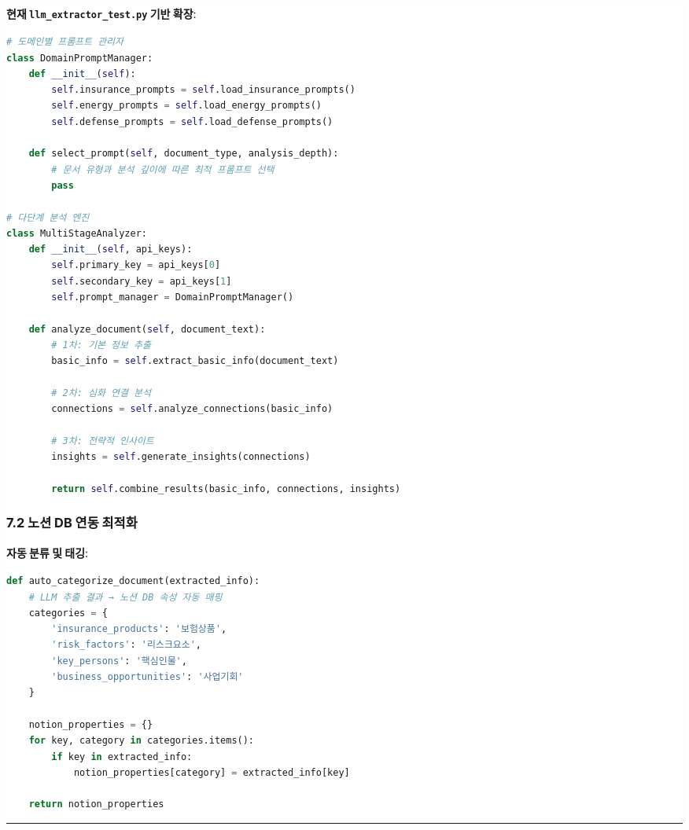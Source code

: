 **현재 `llm_extractor_test.py` 기반 확장**:
```python
# 도메인별 프롬프트 관리자
class DomainPromptManager:
    def __init__(self):
        self.insurance_prompts = self.load_insurance_prompts()
        self.energy_prompts = self.load_energy_prompts()
        self.defense_prompts = self.load_defense_prompts()
    
    def select_prompt(self, document_type, analysis_depth):
        # 문서 유형과 분석 깊이에 따른 최적 프롬프트 선택
        pass

# 다단계 분석 엔진
class MultiStageAnalyzer:
    def __init__(self, api_keys):
        self.primary_key = api_keys[0]
        self.secondary_key = api_keys[1]
        self.prompt_manager = DomainPromptManager()
    
    def analyze_document(self, document_text):
        # 1차: 기본 정보 추출
        basic_info = self.extract_basic_info(document_text)
        
        # 2차: 심화 연결 분석
        connections = self.analyze_connections(basic_info)
        
        # 3차: 전략적 인사이트
        insights = self.generate_insights(connections)
        
        return self.combine_results(basic_info, connections, insights)
```

### 7.2 노션 DB 연동 최적화

**자동 분류 및 태깅**:
```python
def auto_categorize_document(extracted_info):
    # LLM 추출 결과 → 노션 DB 속성 자동 매핑
    categories = {
        'insurance_products': '보험상품',
        'risk_factors': '리스크요소',
        'key_persons': '핵심인물',
        'business_opportunities': '사업기회'
    }
    
    notion_properties = {}
    for key, category in categories.items():
        if key in extracted_info:
            notion_properties[category] = extracted_info[key]
    
    return notion_properties
```

---